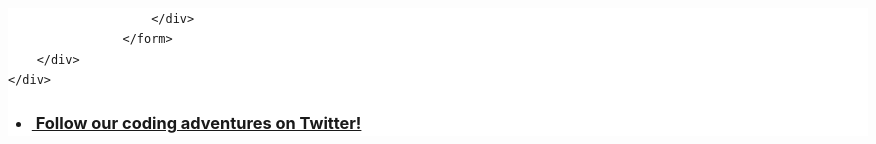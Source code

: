                     	</div>
                	</form>
		</div>
	</div>
</div>

<ul class="social-icons">
	<li>
		<h3>
			<a href="https://twitter.com/our_codingclub" target="_blank">&nbsp;Follow our coding adventures on Twitter! <i class="fa fa-twitter"></i></a>
		</h3>
	</li>
</ul>




